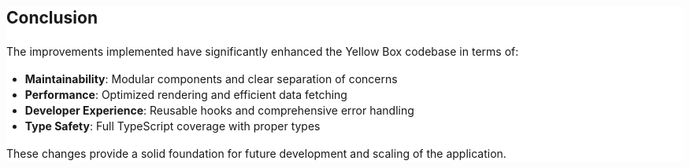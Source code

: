 ## Conclusion

The improvements implemented have significantly enhanced the Yellow Box codebase in terms of:
- **Maintainability**: Modular components and clear separation of concerns
- **Performance**: Optimized rendering and efficient data fetching
- **Developer Experience**: Reusable hooks and comprehensive error handling
- **Type Safety**: Full TypeScript coverage with proper types

These changes provide a solid foundation for future development and scaling of the application.